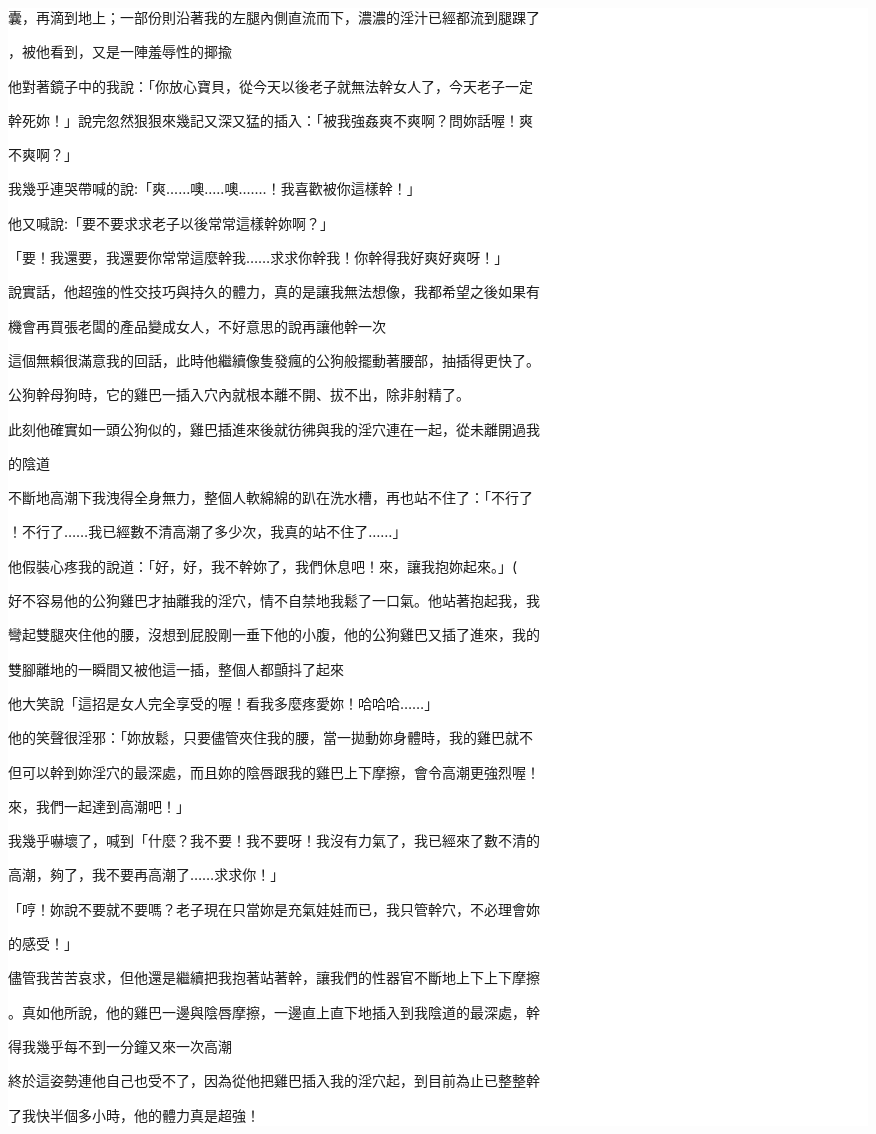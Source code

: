 囊，再滴到地上；一部份則沿著我的左腿內側直流而下，濃濃的淫汁已經都流到腿踝了

，被他看到，又是一陣羞辱性的揶揄

他對著鏡子中的我說：「你放心寶貝，從今天以後老子就無法幹女人了，今天老子一定

幹死妳！」說完忽然狠狠來幾記又深又猛的插入：「被我強姦爽不爽啊？問妳話喔！爽

不爽啊？」

我幾乎連哭帶喊的說:「爽......噢.....噢.......！我喜歡被你這樣幹！」

他又喊說:「要不要求求老子以後常常這樣幹妳啊？」

「要！我還要，我還要你常常這麼幹我……求求你幹我！你幹得我好爽好爽呀！」

說實話，他超強的性交技巧與持久的體力，真的是讓我無法想像，我都希望之後如果有

機會再買張老闆的產品變成女人，不好意思的說再讓他幹一次

這個無賴很滿意我的回話，此時他繼續像隻發瘋的公狗般擺動著腰部，抽插得更快了。

公狗幹母狗時，它的雞巴一插入穴內就根本離不開、拔不出，除非射精了。

此刻他確實如一頭公狗似的，雞巴插進來後就彷彿與我的淫穴連在一起，從未離開過我

的陰道

不斷地高潮下我洩得全身無力，整個人軟綿綿的趴在洗水槽，再也站不住了：「不行了

！不行了……我已經數不清高潮了多少次，我真的站不住了……」

他假裝心疼我的說道：「好，好，我不幹妳了，我們休息吧！來，讓我抱妳起來。」(

好不容易他的公狗雞巴才抽離我的淫穴，情不自禁地我鬆了一口氣。他站著抱起我，我

彎起雙腿夾住他的腰，沒想到屁股剛一垂下他的小腹，他的公狗雞巴又插了進來，我的

雙腳離地的一瞬間又被他這一插，整個人都顫抖了起來

他大笑說「這招是女人完全享受的喔！看我多麼疼愛妳！哈哈哈……」

他的笑聲很淫邪：「妳放鬆，只要儘管夾住我的腰，當一拋動妳身體時，我的雞巴就不

但可以幹到妳淫穴的最深處，而且妳的陰唇跟我的雞巴上下摩擦，會令高潮更強烈喔！

來，我們一起達到高潮吧！」

我幾乎嚇壞了，喊到「什麼？我不要！我不要呀！我沒有力氣了，我已經來了數不清的

高潮，夠了，我不要再高潮了……求求你！」

「哼！妳說不要就不要嗎？老子現在只當妳是充氣娃娃而已，我只管幹穴，不必理會妳

的感受！」

儘管我苦苦哀求，但他還是繼續把我抱著站著幹，讓我們的性器官不斷地上下上下摩擦

。真如他所說，他的雞巴一邊與陰唇摩擦，一邊直上直下地插入到我陰道的最深處，幹

得我幾乎每不到一分鐘又來一次高潮

終於這姿勢連他自己也受不了，因為從他把雞巴插入我的淫穴起，到目前為止已整整幹

了我快半個多小時，他的體力真是超強！
